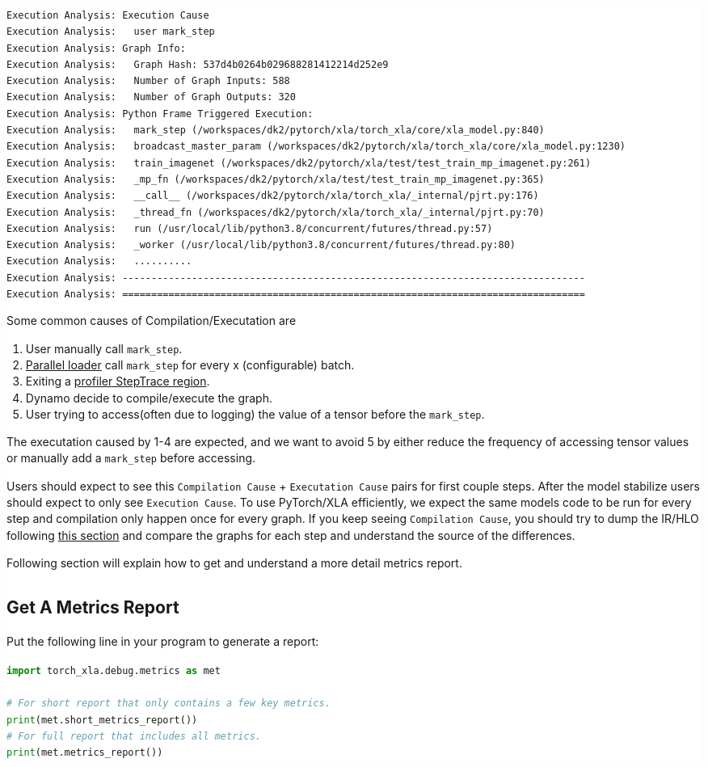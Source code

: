 ```
Execution Analysis: Execution Cause
Execution Analysis:   user mark_step
Execution Analysis: Graph Info:
Execution Analysis:   Graph Hash: 537d4b0264b029688281412214d252e9
Execution Analysis:   Number of Graph Inputs: 588
Execution Analysis:   Number of Graph Outputs: 320
Execution Analysis: Python Frame Triggered Execution:
Execution Analysis:   mark_step (/workspaces/dk2/pytorch/xla/torch_xla/core/xla_model.py:840)
Execution Analysis:   broadcast_master_param (/workspaces/dk2/pytorch/xla/torch_xla/core/xla_model.py:1230)
Execution Analysis:   train_imagenet (/workspaces/dk2/pytorch/xla/test/test_train_mp_imagenet.py:261)
Execution Analysis:   _mp_fn (/workspaces/dk2/pytorch/xla/test/test_train_mp_imagenet.py:365)
Execution Analysis:   __call__ (/workspaces/dk2/pytorch/xla/torch_xla/_internal/pjrt.py:176)
Execution Analysis:   _thread_fn (/workspaces/dk2/pytorch/xla/torch_xla/_internal/pjrt.py:70)
Execution Analysis:   run (/usr/local/lib/python3.8/concurrent/futures/thread.py:57)
Execution Analysis:   _worker (/usr/local/lib/python3.8/concurrent/futures/thread.py:80)
Execution Analysis:   ..........
Execution Analysis: --------------------------------------------------------------------------------
Execution Analysis: ================================================================================
```

Some common causes of Compilation/Executation are
1. User manually call `mark_step`.
2. [Parallel loader](https://github.com/pytorch/xla/blob/fe4af0080af07f78ca2b614dd91b71885a3bbbb8/torch_xla/distributed/parallel_loader.py#L49-L51) call `mark_step` for every x (configurable) batch.
3. Exiting a [profiler StepTrace region](https://github.com/pytorch/xla/blob/fe4af0080af07f78ca2b614dd91b71885a3bbbb8/torch_xla/debug/profiler.py#L165-L171).
4. Dynamo decide to compile/execute the graph.
5. User trying to access(often due to logging) the value of a tensor before the `mark_step`.

The executation caused by 1-4 are expected, and we want to avoid 5 by either reduce the frequency of accessing tensor values or manually add a `mark_step` before accessing.

Users should expect to see this `Compilation Cause` + `Executation Cause` pairs for first couple steps. After the model stabilize users should expect to only see `Execution Cause`. To use PyTorch/XLA efficiently, we expect the same models code to be run for every step and compilation only happen once for every graph. If you keep seeing `Compilation Cause`, you should try to dump the IR/HLO following [this section](#common-debugging-environment-variables-combinations) and compare the graphs for each step and understand the source of the differences.

Following section will explain how to get and understand a more detail metrics report.

## Get A Metrics Report

Put the following line in your program to generate a report:

```Python
import torch_xla.debug.metrics as met

# For short report that only contains a few key metrics.
print(met.short_metrics_report())
# For full report that includes all metrics.
print(met.metrics_report())
```
